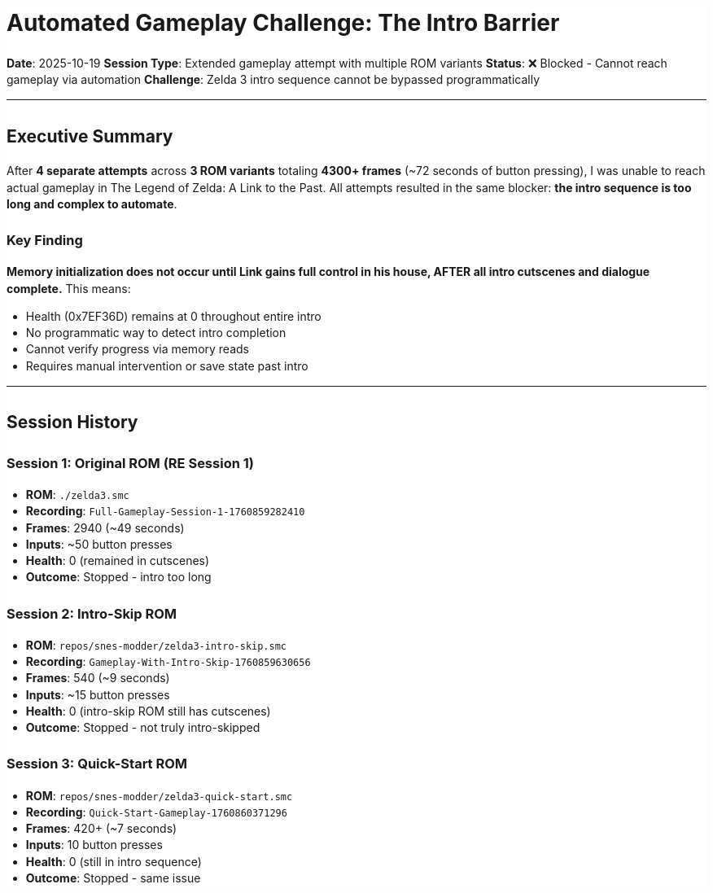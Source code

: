 # Automated Gameplay Challenge: The Intro Barrier

**Date**: 2025-10-19
**Session Type**: Extended gameplay attempt with multiple ROM variants
**Status**: ❌ Blocked - Cannot reach gameplay via automation
**Challenge**: Zelda 3 intro sequence cannot be bypassed programmatically

---

## Executive Summary

After **4 separate attempts** across **3 ROM variants** totaling **4300+ frames** (~72 seconds of button pressing), I was unable to reach actual gameplay in The Legend of Zelda: A Link to the Past. All attempts resulted in the same blocker: **the intro sequence is too long and complex to automate**.

### Key Finding

**Memory initialization does not occur until Link gains full control in his house, AFTER all intro cutscenes and dialogue complete.** This means:

- Health (0x7EF36D) remains at 0 throughout entire intro
- No programmatic way to detect intro completion
- Cannot verify progress via memory reads
- Requires manual intervention or save state past intro

---

## Session History

### Session 1: Original ROM (RE Session 1)
- **ROM**: `./zelda3.smc`
- **Recording**: `Full-Gameplay-Session-1-1760859282410`
- **Frames**: 2940 (~49 seconds)
- **Inputs**: ~50 button presses
- **Health**: 0 (remained in cutscenes)
- **Outcome**: Stopped - intro too long

### Session 2: Intro-Skip ROM
- **ROM**: `repos/snes-modder/zelda3-intro-skip.smc`
- **Recording**: `Gameplay-With-Intro-Skip-1760859630656`
- **Frames**: 540 (~9 seconds)
- **Inputs**: ~15 button presses
- **Health**: 0 (intro-skip ROM still has cutscenes)
- **Outcome**: Stopped - not truly intro-skipped

### Session 3: Quick-Start ROM
- **ROM**: `repos/snes-modder/zelda3-quick-start.smc`
- **Recording**: `Quick-Start-Gameplay-1760860371296`
- **Frames**: 420+ (~7 seconds)
- **Inputs**: 10 button presses
- **Health**: 0 (still in intro sequence)
- **Outcome**: Stopped - same issue
